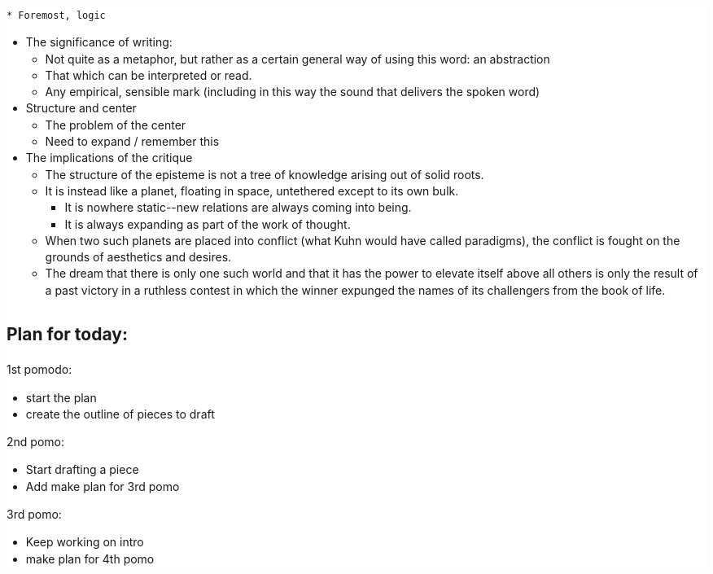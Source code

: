     * Foremost, logic
  * The significance of writing:
    * Not quite as a metaphor, but rather as a certain general way of using this word: an abstraction
    * That which can be interpreted or read.
    * Any empirical, sensible mark (including in this way the sound that delivers the spoken word)
* Structure and center
  * The problem of the center 
  * Need to expand / remember this
* The implications of the critique
  * The structure of the episteme is not a tree of knowledge arising out of solid roots.
  * It is instead like a planet, floating in space, untethered except to its own bulk.
    * It is nowhere static--new relations are always coming into being.
    * It is always expanding as part of the work of thought.
  * When two such planets are placed into conflict (what Kuhn would have called paradigms), the conflict is fought on the grounds of aesthetics and desires.
  * The dream that there is only one such world and that it has the power to elevate itself above all others is only the result of a past victory in a ruthless contest in which the winner expunged the names of its challengers from the book of life.



## Plan for today:
1st pomodo: 
* start the plan
* create the outline of pieces to draft

2nd pomo:
* Start drafting a piece
* Add make plan for 3rd pomo

3rd pomo:
* Keep working on intro
* make plan for 4th pomo
